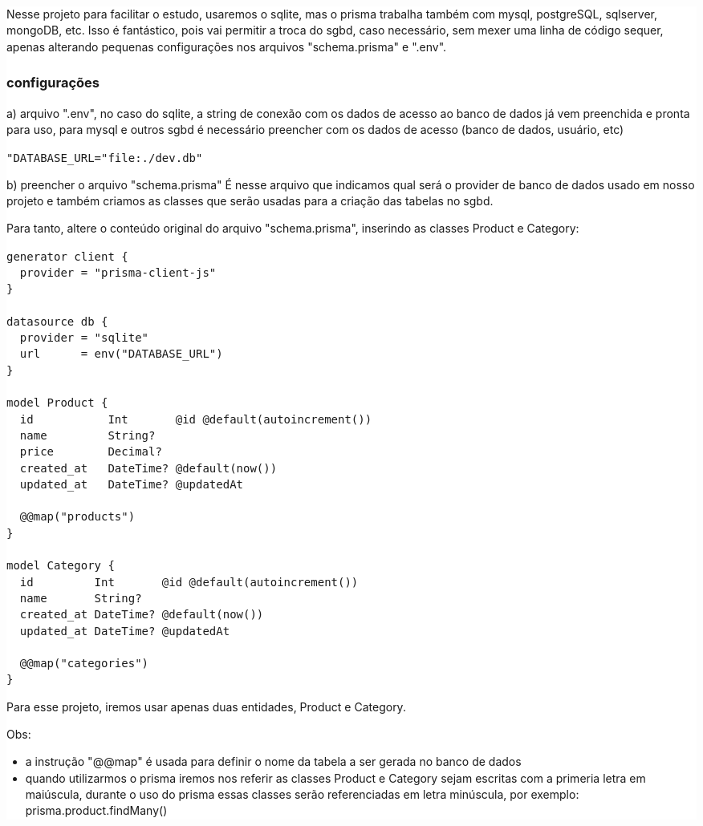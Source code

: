 Nesse projeto para facilitar o estudo, usaremos o sqlite, mas o prisma trabalha também com mysql, postgreSQL, sqlserver, mongoDB, etc. Isso é fantástico, pois vai permitir a troca do sgbd, caso necessário, sem mexer uma linha de código sequer, apenas alterando pequenas configurações nos arquivos "schema.prisma" e ".env".

### configurações
a) arquivo ".env", no caso do sqlite, a string de conexão com os dados de acesso ao banco de dados já vem preenchida e pronta para uso, para mysql e outros sgbd é necessário preencher com os dados de acesso (banco de dados, usuário, etc)

<pre>
"DATABASE_URL="file:./dev.db"
</pre>

b) preencher o arquivo "schema.prisma"
É nesse arquivo que indicamos qual será o provider de banco de dados usado em nosso projeto e também criamos as classes que serão usadas para a criação das tabelas no sgbd.

Para tanto, altere o conteúdo original do arquivo "schema.prisma", inserindo as classes Product e Category:

<pre>
generator client {
  provider = "prisma-client-js"
}

datasource db {
  provider = "sqlite"
  url      = env("DATABASE_URL")
}

model Product {
  id           Int       @id @default(autoincrement())
  name         String?
  price        Decimal?
  created_at   DateTime? @default(now())
  updated_at   DateTime? @updatedAt

  @@map("products")
}

model Category {
  id         Int       @id @default(autoincrement())
  name       String?
  created_at DateTime? @default(now())
  updated_at DateTime? @updatedAt

  @@map("categories")
}
</pre>

Para esse projeto, iremos usar apenas duas entidades, Product e Category.

Obs: 
- a instrução "@@map" é usada para definir o nome da tabela a ser gerada no banco de dados
- quando utilizarmos o prisma iremos nos referir as classes Product e Category sejam escritas com a primeria letra em maiúscula, durante o uso do prisma essas classes serão referenciadas em letra minúscula, por exemplo: prisma.product.findMany()

